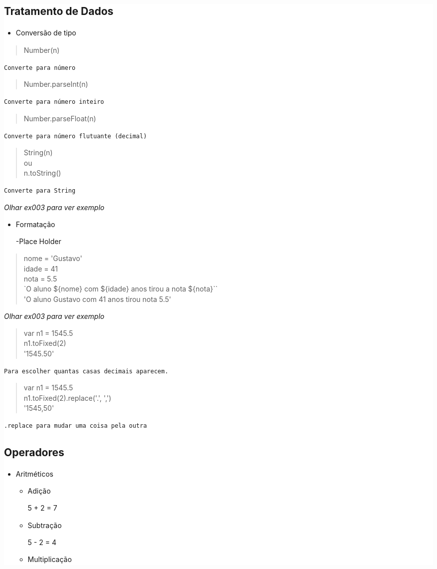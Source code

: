 
## Tratamento de Dados

- Conversão de tipo

> Number(n)

    Converte para número

> Number.parseInt(n)  

    Converte para número inteiro

> Number.parseFloat(n)

    Converte para número flutuante (decimal)

> String(n)  
ou  
n.toString()

    Converte para String

_Olhar ex003 para ver exemplo_ 
- Formatação
    
    -Place Holder

> nome = 'Gustavo'  
idade = 41  
nota = 5.5  
`O aluno ${nome} com ${idade} anos tirou a nota ${nota}``    
'O aluno Gustavo com 41 anos tirou nota 5.5'

_Olhar ex003 para ver exemplo_

> var n1 = 1545.5  
n1.toFixed(2)  
'1545.50'

    Para escolher quantas casas decimais aparecem.

> var n1 = 1545.5  
n1.toFixed(2).replace('.', ',')  
'1545,50'

    .replace para mudar uma coisa pela outra


## Operadores

- Aritméticos
    - Adição  
        
        5 + 2 = 7
    - Subtração  
        
        5 - 2 = 4
    - Multiplicação  
        